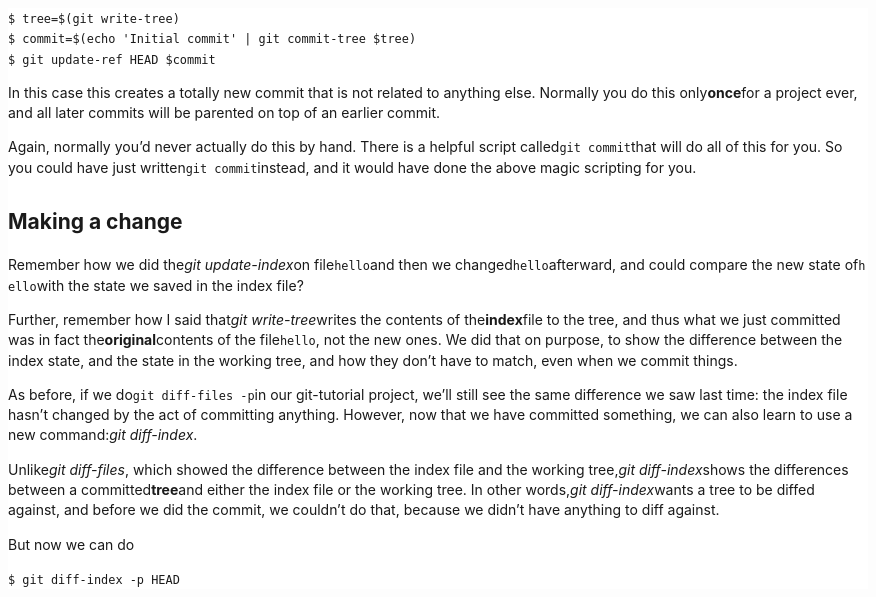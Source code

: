 

```
$ tree=$(git write-tree)
$ commit=$(echo 'Initial commit' | git commit-tree $tree)
$ git update-ref HEAD $commit
```




In this case this creates a totally new commit that is not related to anything else. Normally you do this only**once**for a project ever, and all later commits will be parented on top of an earlier commit.




Again, normally you’d never actually do this by hand. There is a helpful script called`git commit`that will do all of this for you. So you could have just written`git commit`instead, and it would have done the above magic scripting for you.





## [](%5565#_making_a_change "")Making a change<a name="_making_a_change"></a>


Remember how we did the<em>git update-index</em>on file`hello`and then we changed`hello`afterward, and could compare the new state of`hello`with the state we saved in the index file?




Further, remember how I said that<em>git write-tree</em>writes the contents of the**index**file to the tree, and thus what we just committed was in fact the**original**contents of the file`hello`, not the new ones. We did that on purpose, to show the difference between the index state, and the state in the working tree, and how they don’t have to match, even when we commit things.




As before, if we do`git diff-files -p`in our git-tutorial project, we’ll still see the same difference we saw last time: the index file hasn’t changed by the act of committing anything. However, now that we have committed something, we can also learn to use a new command:<em>git diff-index</em>.




Unlike<em>git diff-files</em>, which showed the difference between the index file and the working tree,<em>git diff-index</em>shows the differences between a committed**tree**and either the index file or the working tree. In other words,<em>git diff-index</em>wants a tree to be diffed against, and before we did the commit, we couldn’t do that, because we didn’t have anything to diff against.




But now we can do



```
$ git diff-index -p HEAD
```
